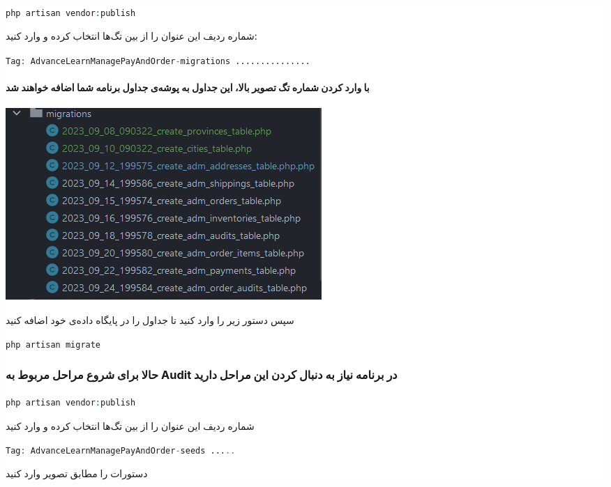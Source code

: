 ```php
php artisan vendor:publish
```

شماره ردیف این عنوان را از بین تگ‌ها انتخاب کرده و وارد کنید:

```php
Tag: AdvanceLearnManagePayAndOrder-migrations ...............
```

#### با وارد کردن شماره تگ تصویر بالا، این جداول به پوشه‌ی جداول برنامه شما اضافه خواهند شد

![img.png](assets/images/img.png)

سپس دستور زیر را وارد کنید تا جداول را در پایگاه داده‌ی خود اضافه کنید

```php
php artisan migrate
```

### حالا برای شروع مراحل مربوط به Audit در برنامه نیاز به دنبال کردن این مراحل دارید
```php
php artisan vendor:publish
```

شماره ردیف این عنوان را از بین تگ‌ها انتخاب کرده و وارد کنید

```php
Tag: AdvanceLearnManagePayAndOrder-seeds .....
```

دستورات را مطابق تصویر وارد کنید
